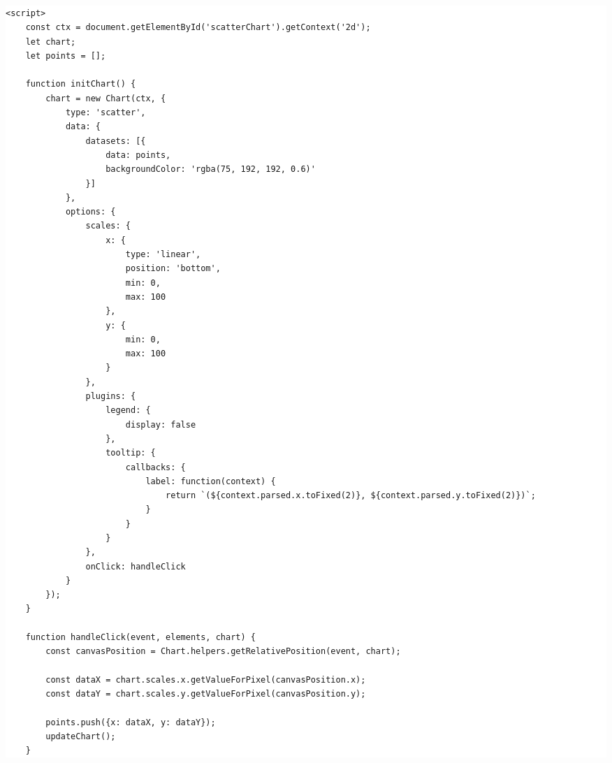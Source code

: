     <script>
        const ctx = document.getElementById('scatterChart').getContext('2d');
        let chart;
        let points = [];

        function initChart() {
            chart = new Chart(ctx, {
                type: 'scatter',
                data: {
                    datasets: [{
                        data: points,
                        backgroundColor: 'rgba(75, 192, 192, 0.6)'
                    }]
                },
                options: {
                    scales: {
                        x: {
                            type: 'linear',
                            position: 'bottom',
                            min: 0,
                            max: 100
                        },
                        y: {
                            min: 0,
                            max: 100
                        }
                    },
                    plugins: {
                        legend: {
                            display: false
                        },
                        tooltip: {
                            callbacks: {
                                label: function(context) {
                                    return `(${context.parsed.x.toFixed(2)}, ${context.parsed.y.toFixed(2)})`;
                                }
                            }
                        }
                    },
                    onClick: handleClick
                }
            });
        }

        function handleClick(event, elements, chart) {
            const canvasPosition = Chart.helpers.getRelativePosition(event, chart);
            
            const dataX = chart.scales.x.getValueForPixel(canvasPosition.x);
            const dataY = chart.scales.y.getValueForPixel(canvasPosition.y);
            
            points.push({x: dataX, y: dataY});
            updateChart();
        }
